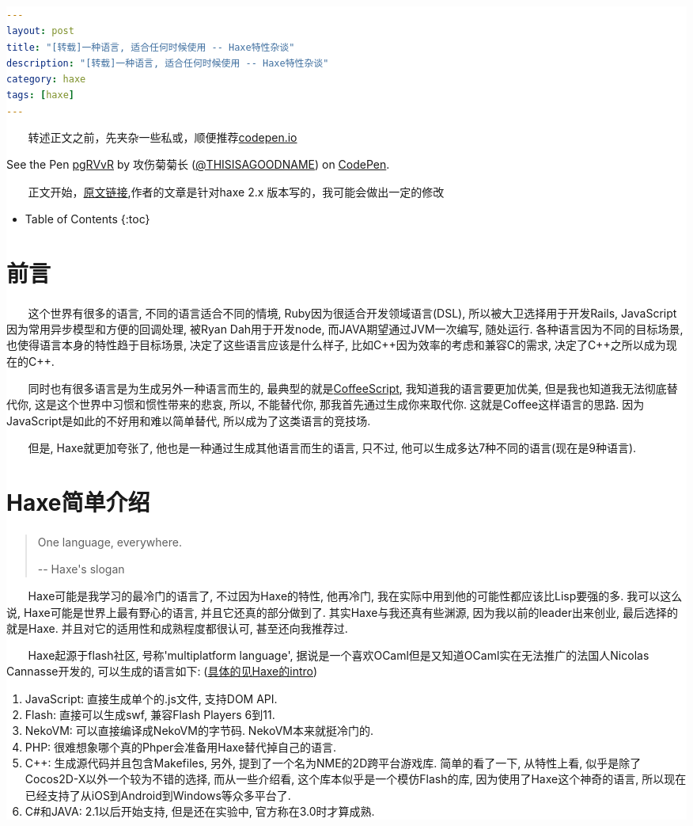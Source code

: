 ```yaml
---
layout: post
title: "[转载]一种语言, 适合任何时候使用 -- Haxe特性杂谈"
description: "[转载]一种语言, 适合任何时候使用 -- Haxe特性杂谈"
category: haxe
tags: [haxe]
---
```


&#160; &#160; &#160; &#160;转述正文之前，先夹杂一些私或，顺便推荐[codepen.io](http://codepen.io/)

<p data-height="500" data-theme-id="0" data-slug-hash="pgRVvR" data-default-tab="result" data-user="THISISAGOODNAME" class='codepen'>See the Pen <a href='http://codepen.io/THISISAGOODNAME/pen/pgRVvR/'>pgRVvR</a> by 攻伤菊菊长 (<a href='http://codepen.io/THISISAGOODNAME'>@THISISAGOODNAME</a>) on <a href='http://codepen.io'>CodePen</a>.</p>
<script async src="//assets.codepen.io/assets/embed/ei.js"></script>



&#160; &#160; &#160; &#160;正文开始，[原文链接](http://www.jtianling.com/one-language-everywhere.html),作者的文章是针对haxe 2.x 版本写的，我可能会做出一定的修改

* Table of Contents
{:toc}

# 前言

&#160; &#160; &#160; &#160;这个世界有很多的语言, 不同的语言适合不同的情境, Ruby因为很适合开发领域语言(DSL), 所以被大卫选择用于开发Rails, JavaScript因为常用异步模型和方便的回调处理, 被Ryan Dah用于开发node, 而JAVA期望通过JVM一次编写, 随处运行. 各种语言因为不同的目标场景, 也使得语言本身的特性趋于目标场景, 决定了这些语言应该是什么样子, 比如C++因为效率的考虑和兼容C的需求, 决定了C++之所以成为现在的C++.

&#160; &#160; &#160; &#160;同时也有很多语言是为生成另外一种语言而生的, 最典型的就是[CoffeeScript](http://coffeescript.org/), 我知道我的语言要更加优美, 但是我也知道我无法彻底替代你, 这是这个世界中习惯和惯性带来的悲哀, 所以, 不能替代你, 那我首先通过生成你来取代你. 这就是Coffee这样语言的思路. 因为JavaScript是如此的不好用和难以简单替代, 所以成为了这类语言的竞技场.

&#160; &#160; &#160; &#160;但是, Haxe就更加夸张了, 他也是一种通过生成其他语言而生的语言, 只不过, 他可以生成多达7种不同的语言(现在是9种语言).

# Haxe简单介绍

> One language, everywhere.
>        
> -- Haxe's slogan

&#160; &#160; &#160; &#160;Haxe可能是我学习的最冷门的语言了, 不过因为Haxe的特性, 他再冷门, 我在实际中用到他的可能性都应该比Lisp要强的多. 我可以这么说, Haxe可能是世界上最有野心的语言, 并且它还真的部分做到了. 其实Haxe与我还真有些渊源, 因为我以前的leader出来创业, 最后选择的就是Haxe. 并且对它的适用性和成熟程度都很认可, 甚至还向我推荐过.

&#160; &#160; &#160; &#160;Haxe起源于flash社区, 号称'multiplatform language', 据说是一个喜欢OCaml但是又知道OCaml实在无法推广的法国人Nicolas Cannasse开发的, 可以生成的语言如下: ([具体的见Haxe的intro](http://haxe.org/documentation/introduction/))

1. JavaScript: 直接生成单个的.js文件, 支持DOM API.
2. Flash: 直接可以生成swf, 兼容Flash Players 6到11.
3. NekoVM: 可以直接编译成NekoVM的字节码. NekoVM本来就挺冷门的.
4. PHP: 很难想象哪个真的Phper会准备用Haxe替代掉自己的语言.
5. C++: 生成源代码并且包含Makefiles, 另外, 提到了一个名为NME的2D跨平台游戏库. 简单的看了一下, 从特性上看, 似乎是除了Cocos2D-X以外一个较为不错的选择, 而从一些介绍看, 这个库本似乎是一个模仿Flash的库, 因为使用了Haxe这个神奇的语言, 所以现在已经支持了从iOS到Android到Windows等众多平台了.
6. C#和JAVA: 2.1以后开始支持, 但是还在实验中, 官方称在3.0时才算成熟.
